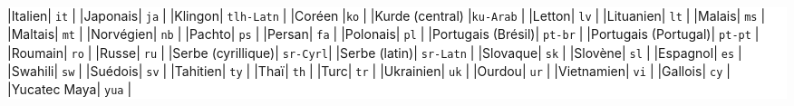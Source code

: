 |Italien|   `it`    |
|Japonais|  `ja`    |
|Klingon|   `tlh-Latn`  |
|Coréen |`ko`   |
|Kurde (central)  |`ku-Arab`  |
|Letton|   `lv`    |
|Lituanien|    `lt`    |
|Malais| `ms`        |
|Maltais|   `mt`    |
|Norvégien| `nb`    |
|Pachto|    `ps`    |
|Persan|   `fa`    |
|Polonais|    `pl`    |
|Portugais (Brésil)|   `pt-br` |
|Portugais (Portugal)| `pt-pt` |
|Roumain|  `ro`    |
|Russe|   `ru`    |
|Serbe (cyrillique)|    `sr-Cyrl`|
|Serbe (latin)|   `sr-Latn`       |
|Slovaque|    `sk`    |
|Slovène| `sl`    |
|Espagnol|   `es`    |
|Swahili|   `sw`    |
|Suédois|   `sv`    |
|Tahitien|  `ty`    |
|Thaï|  `th`    |
|Turc|   `tr`        |
|Ukrainien| `uk`    |
|Ourdou|  `ur`    |
|Vietnamien|    `vi`    |
|Gallois| `cy`    |
|Yucatec Maya|  `yua`   |
